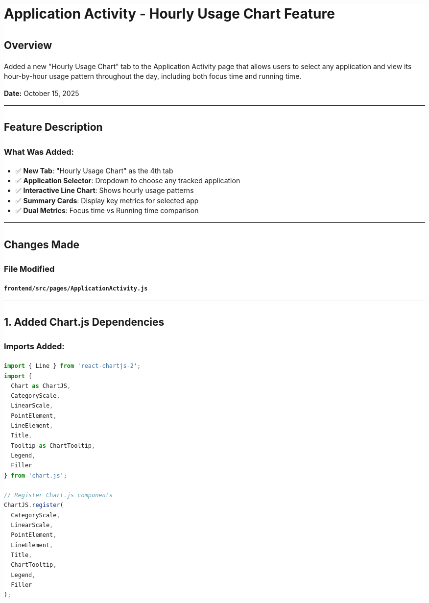 # Application Activity - Hourly Usage Chart Feature

## Overview
Added a new "Hourly Usage Chart" tab to the Application Activity page that allows users to select any application and view its hour-by-hour usage pattern throughout the day, including both focus time and running time.

**Date:** October 15, 2025

---

## Feature Description

### What Was Added:
- ✅ **New Tab**: "Hourly Usage Chart" as the 4th tab
- ✅ **Application Selector**: Dropdown to choose any tracked application
- ✅ **Interactive Line Chart**: Shows hourly usage patterns
- ✅ **Summary Cards**: Display key metrics for selected app
- ✅ **Dual Metrics**: Focus time vs Running time comparison

---

## Changes Made

### File Modified
**`frontend/src/pages/ApplicationActivity.js`**

---

## 1. Added Chart.js Dependencies

### Imports Added:
```javascript
import { Line } from 'react-chartjs-2';
import {
  Chart as ChartJS,
  CategoryScale,
  LinearScale,
  PointElement,
  LineElement,
  Title,
  Tooltip as ChartTooltip,
  Legend,
  Filler
} from 'chart.js';

// Register Chart.js components
ChartJS.register(
  CategoryScale,
  LinearScale,
  PointElement,
  LineElement,
  Title,
  ChartTooltip,
  Legend,
  Filler
);
```
